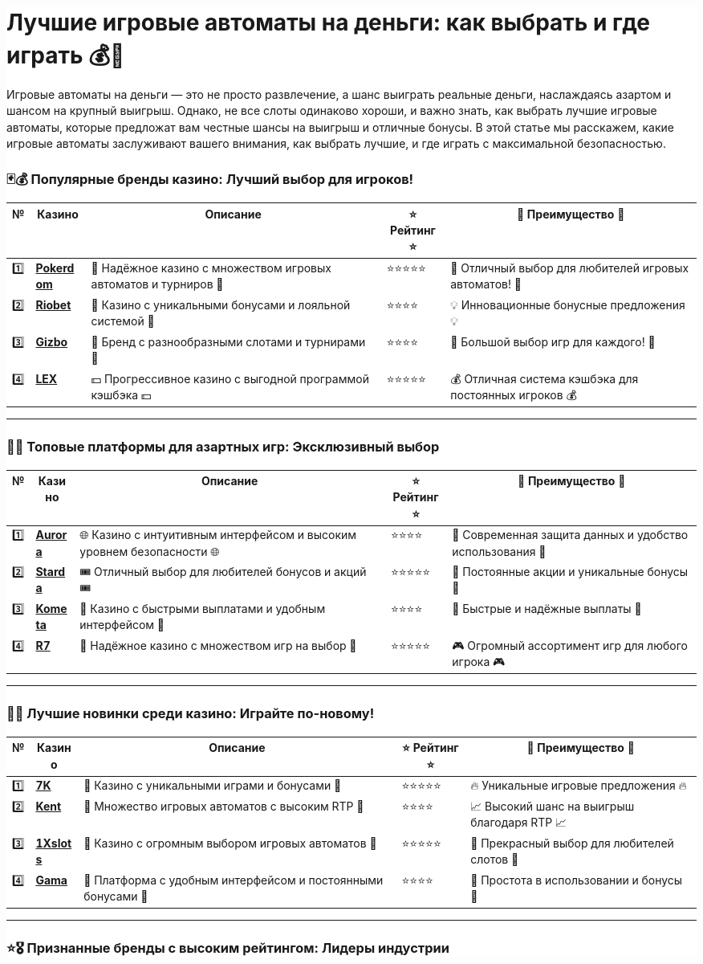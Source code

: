# Лучшие игровые автоматы на деньги: как выбрать и где играть 💰🎰

Игровые автоматы на деньги — это не просто развлечение, а шанс выиграть реальные деньги, наслаждаясь азартом и шансом на крупный выигрыш. Однако, не все слоты одинаково хороши, и важно знать, как выбрать лучшие игровые автоматы, которые предложат вам честные шансы на выигрыш и отличные бонусы. В этой статье мы расскажем, какие игровые автоматы заслуживают вашего внимания, как выбрать лучшие, и где играть с максимальной безопасностью.

### 🃏💰 Популярные бренды казино: Лучший выбор для игроков!

| №  | Казино | Описание | ⭐️ Рейтинг ⭐️ | 🎉 Преимущество 🎉 |
|----|--------|----------|---------------|--------------------|
| 1️⃣ | **[Pokerdom](https://brandplay.link/4k77v2yx)** | 🎲 Надёжное казино с множеством игровых автоматов и турниров 🎲 | ⭐️⭐️⭐️⭐️⭐️ | 🎰 Отличный выбор для любителей игровых автоматов! 🎰 |
| 2️⃣ | **[Riobet](https://brandplay.link/7xBLTPyj)** | 🎁 Казино с уникальными бонусами и лояльной системой 🎁 | ⭐️⭐️⭐️⭐️ | 💡 Инновационные бонусные предложения 💡 |
| 3️⃣ | **[Gizbo](https://brandplay.link/bprXw4YV)** | 🎰 Бренд с разнообразными слотами и турнирами 🎰 | ⭐️⭐️⭐️⭐️ | 🔄 Большой выбор игр для каждого! 🔄 |
| 4️⃣ | **[LEX](https://brandplay.link/zW4hdDFV)** | 💵 Прогрессивное казино с выгодной программой кэшбэка 💵 | ⭐️⭐️⭐️⭐️⭐️ | 💰 Отличная система кэшбэка для постоянных игроков 💰 |

---

### 🎰🔥 Топовые платформы для азартных игр: Эксклюзивный выбор

| №  | Казино | Описание | ⭐️ Рейтинг ⭐️ | 🎉 Преимущество 🎉 |
|----|--------|----------|---------------|--------------------|
| 1️⃣ | **[Aurora](https://10trafic-stat2.com/click/668546556bcc6313411604bd/6766/13032/subaccount)** | 🌐 Казино с интуитивным интерфейсом и высоким уровнем безопасности 🌐 | ⭐️⭐️⭐️⭐️ | 🔐 Современная защита данных и удобство использования 🔐 |
| 2️⃣ | **[Starda](https://brandplay.link/fB7xwRFL)** | 🎟️ Отличный выбор для любителей бонусов и акций 🎟️ | ⭐️⭐️⭐️⭐️⭐️ | 🎉 Постоянные акции и уникальные бонусы 🎉 |
| 3️⃣ | **[Kometa](https://brandplay.link/8ZymQJV8)** | 💸 Казино с быстрыми выплатами и удобным интерфейсом 💸 | ⭐️⭐️⭐️⭐️ | 🚀 Быстрые и надёжные выплаты 🚀 |
| 4️⃣ | **[R7](https://brandplay.link/bMd3Yjsw)** | 🎲 Надёжное казино с множеством игр на выбор 🎲 | ⭐️⭐️⭐️⭐️⭐️ | 🎮 Огромный ассортимент игр для любого игрока 🎮 |

---

### 🚀🎲 Лучшие новинки среди казино: Играйте по-новому!

| №  | Казино | Описание | ⭐️ Рейтинг ⭐️ | 🎉 Преимущество 🎉 |
|----|--------|----------|---------------|--------------------|
| 1️⃣ | **[7K](https://brandplay.link/BvQyFShp)** | 🎯 Казино с уникальными играми и бонусами 🎯 | ⭐️⭐️⭐️⭐️⭐️ | 🔥 Уникальные игровые предложения 🔥 |
| 2️⃣ | **[Kent](https://brandplay.link/Fv2WP3js)** | 🤑 Множество игровых автоматов с высоким RTP 🤑 | ⭐️⭐️⭐️⭐️ | 📈 Высокий шанс на выигрыш благодаря RTP 📈 |
| 3️⃣ | **[1Xslots](https://brandplay.link/hSB1khtr)** | 🎰 Казино с огромным выбором игровых автоматов 🎰 | ⭐️⭐️⭐️⭐️⭐️ | 🎉 Прекрасный выбор для любителей слотов 🎉 |
| 4️⃣ | **[Gama](https://brandplay.link/j6NMKsDz)** | 🔄 Платформа с удобным интерфейсом и постоянными бонусами 🔄 | ⭐️⭐️⭐️⭐️ | 💸 Простота в использовании и бонусы 💸 |

---

### ⭐️🎖️ Признанные бренды с высоким рейтингом: Лидеры индустрии
